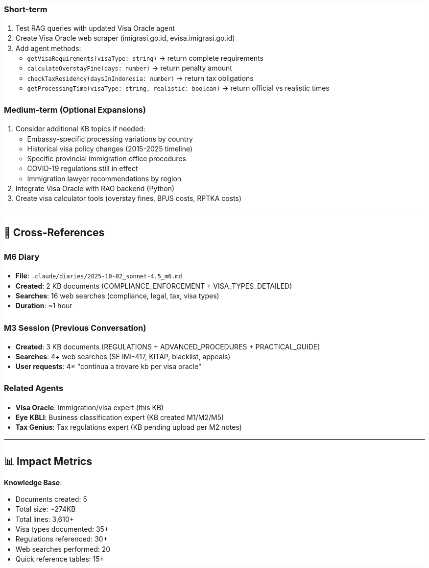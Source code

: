 ### Short-term
1. Test RAG queries with updated Visa Oracle agent
2. Create Visa Oracle web scraper (imigrasi.go.id, evisa.imigrasi.go.id)
3. Add agent methods:
   - `getVisaRequirements(visaType: string)` → return complete requirements
   - `calculateOverstayFine(days: number)` → return penalty amount
   - `checkTaxResidency(daysInIndonesia: number)` → return tax obligations
   - `getProcessingTime(visaType: string, realistic: boolean)` → return official vs realistic times

### Medium-term (Optional Expansions)
1. Consider additional KB topics if needed:
   - Embassy-specific processing variations by country
   - Historical visa policy changes (2015-2025 timeline)
   - Specific provincial immigration office procedures
   - COVID-19 regulations still in effect
   - Immigration lawyer recommendations by region
2. Integrate Visa Oracle with RAG backend (Python)
3. Create visa calculator tools (overstay fines, BPJS costs, RPTKA costs)

---

## 🔗 Cross-References

### M6 Diary
- **File**: `.claude/diaries/2025-10-02_sonnet-4.5_m6.md`
- **Created**: 2 KB documents (COMPLIANCE_ENFORCEMENT + VISA_TYPES_DETAILED)
- **Searches**: 16 web searches (compliance, legal, tax, visa types)
- **Duration**: ~1 hour

### M3 Session (Previous Conversation)
- **Created**: 3 KB documents (REGULATIONS + ADVANCED_PROCEDURES + PRACTICAL_GUIDE)
- **Searches**: 4+ web searches (SE IMI-417, KITAP, blacklist, appeals)
- **User requests**: 4× "continua a trovare kb per visa oracle"

### Related Agents
- **Visa Oracle**: Immigration/visa expert (this KB)
- **Eye KBLI**: Business classification expert (KB created M1/M2/M5)
- **Tax Genius**: Tax regulations expert (KB pending upload per M2 notes)

---

## 📊 Impact Metrics

**Knowledge Base**:
- Documents created: 5
- Total size: ~274KB
- Total lines: 3,610+
- Visa types documented: 35+
- Regulations referenced: 30+
- Web searches performed: 20
- Quick reference tables: 15+
